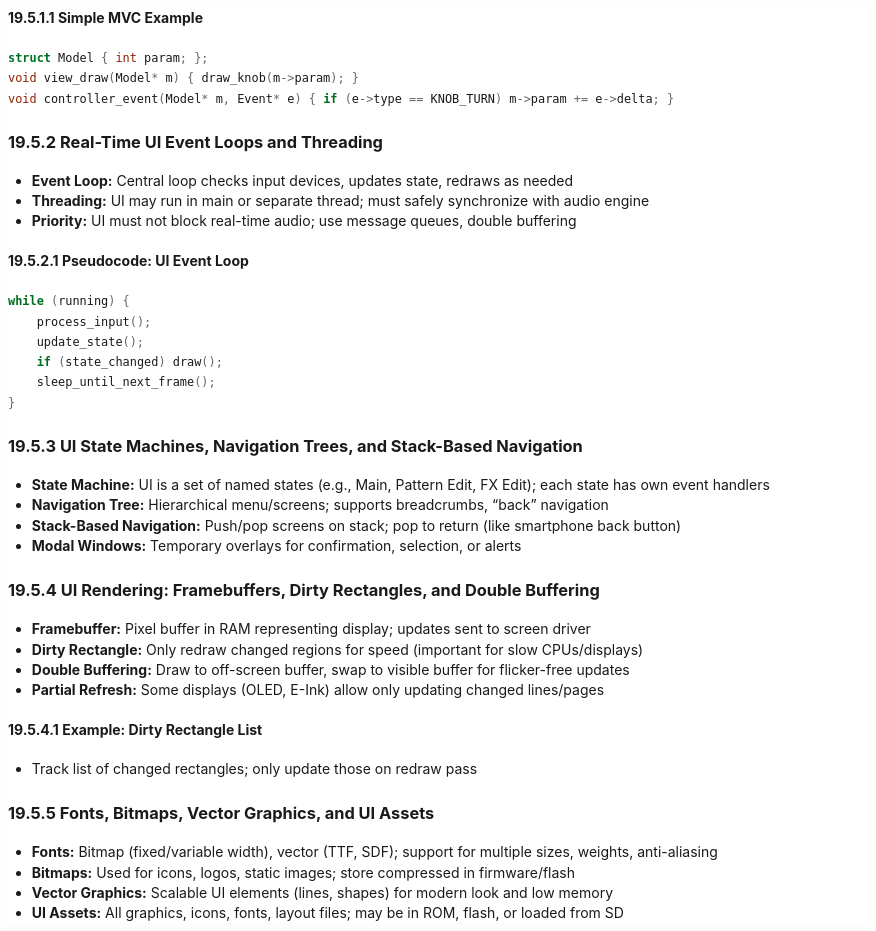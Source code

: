 #### 19.5.1.1 Simple MVC Example

```c
struct Model { int param; };
void view_draw(Model* m) { draw_knob(m->param); }
void controller_event(Model* m, Event* e) { if (e->type == KNOB_TURN) m->param += e->delta; }
```

### 19.5.2 Real-Time UI Event Loops and Threading

- **Event Loop:** Central loop checks input devices, updates state, redraws as needed
- **Threading:** UI may run in main or separate thread; must safely synchronize with audio engine
- **Priority:** UI must not block real-time audio; use message queues, double buffering

#### 19.5.2.1 Pseudocode: UI Event Loop

```c
while (running) {
    process_input();
    update_state();
    if (state_changed) draw();
    sleep_until_next_frame();
}
```

### 19.5.3 UI State Machines, Navigation Trees, and Stack-Based Navigation

- **State Machine:** UI is a set of named states (e.g., Main, Pattern Edit, FX Edit); each state has own event handlers
- **Navigation Tree:** Hierarchical menu/screens; supports breadcrumbs, “back” navigation
- **Stack-Based Navigation:** Push/pop screens on stack; pop to return (like smartphone back button)
- **Modal Windows:** Temporary overlays for confirmation, selection, or alerts

### 19.5.4 UI Rendering: Framebuffers, Dirty Rectangles, and Double Buffering

- **Framebuffer:** Pixel buffer in RAM representing display; updates sent to screen driver
- **Dirty Rectangle:** Only redraw changed regions for speed (important for slow CPUs/displays)
- **Double Buffering:** Draw to off-screen buffer, swap to visible buffer for flicker-free updates
- **Partial Refresh:** Some displays (OLED, E-Ink) allow only updating changed lines/pages

#### 19.5.4.1 Example: Dirty Rectangle List

- Track list of changed rectangles; only update those on redraw pass

### 19.5.5 Fonts, Bitmaps, Vector Graphics, and UI Assets

- **Fonts:** Bitmap (fixed/variable width), vector (TTF, SDF); support for multiple sizes, weights, anti-aliasing
- **Bitmaps:** Used for icons, logos, static images; store compressed in firmware/flash
- **Vector Graphics:** Scalable UI elements (lines, shapes) for modern look and low memory
- **UI Assets:** All graphics, icons, fonts, layout files; may be in ROM, flash, or loaded from SD

